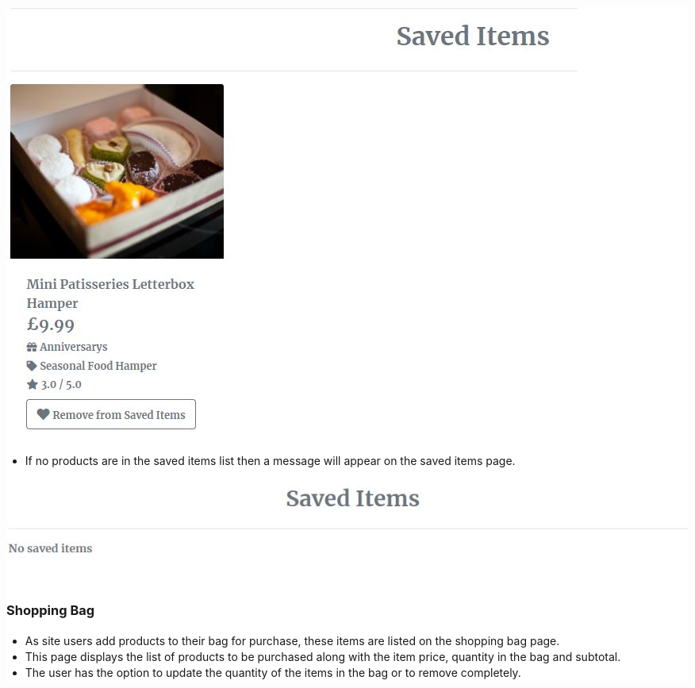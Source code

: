  ![Saved Items](https://github.com/Oliver-RC/hampers/blob/main/readme_assets/saved-items2.JPG) 

 - If no products are in the saved items list then a message will appear on the saved items page.

 ![Saved Items - Nothing](https://github.com/Oliver-RC/hampers/blob/main/readme_assets/saved-items.JPG)

 ### Shopping Bag
 - As site users add products to their bag for purchase, these items are listed on the shopping bag page.
 - This page displays the list of products to be purchased along with the item price, quantity in the bag and subtotal.
 - The user has the option to update the quantity of the items in the bag or to remove completely. 
